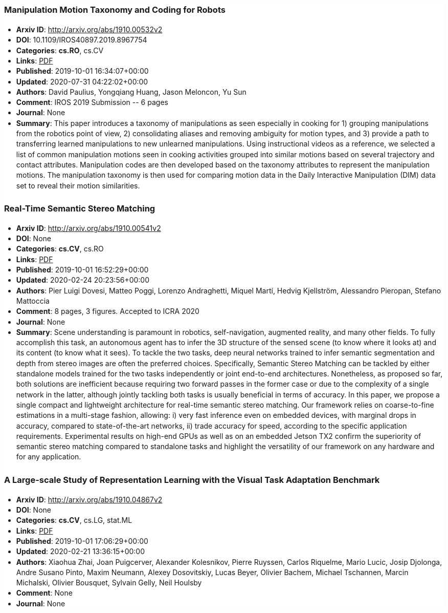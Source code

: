 

### Manipulation Motion Taxonomy and Coding for Robots
- **Arxiv ID**: http://arxiv.org/abs/1910.00532v2
- **DOI**: 10.1109/IROS40897.2019.8967754
- **Categories**: **cs.RO**, cs.CV
- **Links**: [PDF](http://arxiv.org/pdf/1910.00532v2)
- **Published**: 2019-10-01 16:34:07+00:00
- **Updated**: 2020-07-31 04:22:02+00:00
- **Authors**: David Paulius, Yongqiang Huang, Jason Meloncon, Yu Sun
- **Comment**: IROS 2019 Submission -- 6 pages
- **Journal**: None
- **Summary**: This paper introduces a taxonomy of manipulations as seen especially in cooking for 1) grouping manipulations from the robotics point of view, 2) consolidating aliases and removing ambiguity for motion types, and 3) provide a path to transferring learned manipulations to new unlearned manipulations. Using instructional videos as a reference, we selected a list of common manipulation motions seen in cooking activities grouped into similar motions based on several trajectory and contact attributes. Manipulation codes are then developed based on the taxonomy attributes to represent the manipulation motions. The manipulation taxonomy is then used for comparing motion data in the Daily Interactive Manipulation (DIM) data set to reveal their motion similarities.



### Real-Time Semantic Stereo Matching
- **Arxiv ID**: http://arxiv.org/abs/1910.00541v2
- **DOI**: None
- **Categories**: **cs.CV**, cs.RO
- **Links**: [PDF](http://arxiv.org/pdf/1910.00541v2)
- **Published**: 2019-10-01 16:52:29+00:00
- **Updated**: 2020-02-24 20:23:56+00:00
- **Authors**: Pier Luigi Dovesi, Matteo Poggi, Lorenzo Andraghetti, Miquel Martí, Hedvig Kjellström, Alessandro Pieropan, Stefano Mattoccia
- **Comment**: 8 pages, 3 figures. Accepted to ICRA 2020
- **Journal**: None
- **Summary**: Scene understanding is paramount in robotics, self-navigation, augmented reality, and many other fields. To fully accomplish this task, an autonomous agent has to infer the 3D structure of the sensed scene (to know where it looks at) and its content (to know what it sees). To tackle the two tasks, deep neural networks trained to infer semantic segmentation and depth from stereo images are often the preferred choices. Specifically, Semantic Stereo Matching can be tackled by either standalone models trained for the two tasks independently or joint end-to-end architectures. Nonetheless, as proposed so far, both solutions are inefficient because requiring two forward passes in the former case or due to the complexity of a single network in the latter, although jointly tackling both tasks is usually beneficial in terms of accuracy. In this paper, we propose a single compact and lightweight architecture for real-time semantic stereo matching. Our framework relies on coarse-to-fine estimations in a multi-stage fashion, allowing: i) very fast inference even on embedded devices, with marginal drops in accuracy, compared to state-of-the-art networks, ii) trade accuracy for speed, according to the specific application requirements. Experimental results on high-end GPUs as well as on an embedded Jetson TX2 confirm the superiority of semantic stereo matching compared to standalone tasks and highlight the versatility of our framework on any hardware and for any application.



### A Large-scale Study of Representation Learning with the Visual Task Adaptation Benchmark
- **Arxiv ID**: http://arxiv.org/abs/1910.04867v2
- **DOI**: None
- **Categories**: **cs.CV**, cs.LG, stat.ML
- **Links**: [PDF](http://arxiv.org/pdf/1910.04867v2)
- **Published**: 2019-10-01 17:06:29+00:00
- **Updated**: 2020-02-21 13:36:15+00:00
- **Authors**: Xiaohua Zhai, Joan Puigcerver, Alexander Kolesnikov, Pierre Ruyssen, Carlos Riquelme, Mario Lucic, Josip Djolonga, Andre Susano Pinto, Maxim Neumann, Alexey Dosovitskiy, Lucas Beyer, Olivier Bachem, Michael Tschannen, Marcin Michalski, Olivier Bousquet, Sylvain Gelly, Neil Houlsby
- **Comment**: None
- **Journal**: None